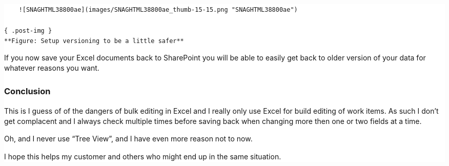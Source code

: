         ![SNAGHTML38800ae](images/SNAGHTML38800ae_thumb-15-15.png "SNAGHTML38800ae")

    { .post-img }
    **Figure: Setup versioning to be a little safer**

If you now save your Excel documents back to SharePoint you will be able to easily get back to older version of your data for whatever reasons you want.

### Conclusion

This is I guess of of the dangers of bulk editing in Excel and I really only use Excel for build editing of work items. As such I don’t get complacent and I always check multiple times before saving back when changing more then one or two fields at a time.

Oh, and I never use “Tree View”, and I have even more reason not to now.

I hope this helps my customer and others who might end up in the same situation.
